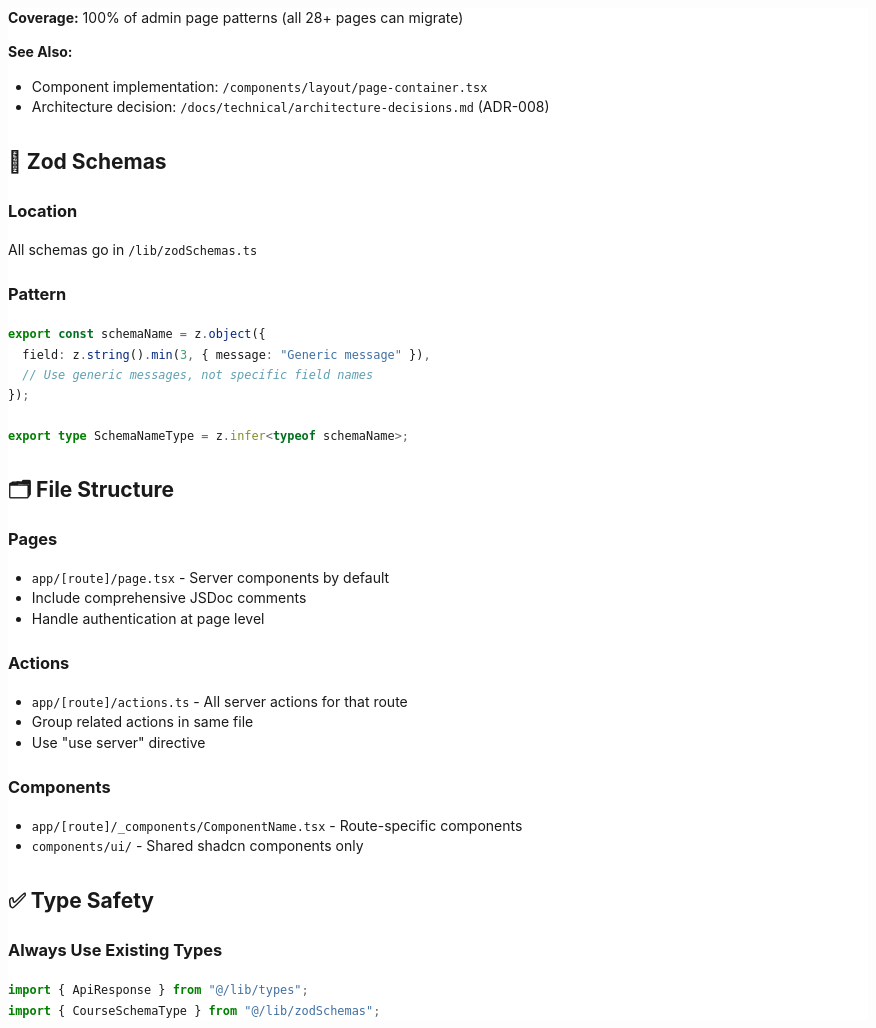 **Coverage:** 100% of admin page patterns (all 28+ pages can migrate)

**See Also:**

- Component implementation: `/components/layout/page-container.tsx`
- Architecture decision: `/docs/technical/architecture-decisions.md` (ADR-008)

## 📝 Zod Schemas

### Location

All schemas go in `/lib/zodSchemas.ts`

### Pattern

```typescript
export const schemaName = z.object({
  field: z.string().min(3, { message: "Generic message" }),
  // Use generic messages, not specific field names
});

export type SchemaNameType = z.infer<typeof schemaName>;
```

## 🗂️ File Structure

### Pages

- `app/[route]/page.tsx` - Server components by default
- Include comprehensive JSDoc comments
- Handle authentication at page level

### Actions

- `app/[route]/actions.ts` - All server actions for that route
- Group related actions in same file
- Use "use server" directive

### Components

- `app/[route]/_components/ComponentName.tsx` - Route-specific components
- `components/ui/` - Shared shadcn components only

## ✅ Type Safety

### Always Use Existing Types

```typescript
import { ApiResponse } from "@/lib/types";
import { CourseSchemaType } from "@/lib/zodSchemas";
```
